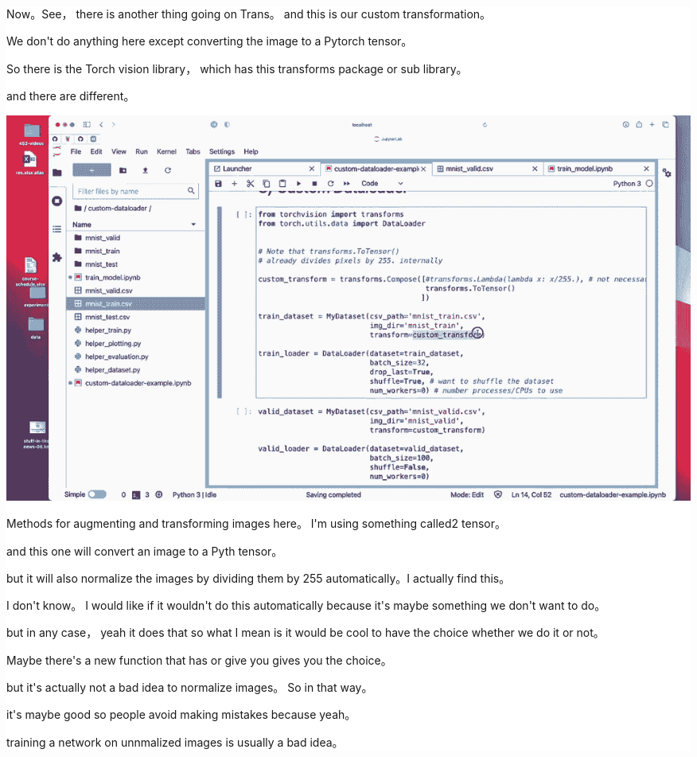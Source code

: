 Now。See， there is another thing going on Trans。 and this is our custom transformation。

 We don't do anything here except converting the image to a Pytorch tensor。

 So there is the Torch vision library， which has this transforms package or sub library。

 and there are different。

![](img/363ca9888bed55788c258cb6b3103f4e_100.png)

Methods for augmenting and transforming images here。 I'm using something called2 tensor。

 and this one will convert an image to a Pyth tensor。

 but it will also normalize the images by dividing them by 255 automatically。I actually find this。

 I don't know。 I would like if it wouldn't do this automatically because it's maybe something we don't want to do。

 but in any case， yeah it does that so what I mean is it would be cool to have the choice whether we do it or not。

 Maybe there's a new function that has or give you gives you the choice。

 but it's actually not a bad idea to normalize images。 So in that way。

 it's maybe good so people avoid making mistakes because yeah。

 training a network on unnmalized images is usually a bad idea。


